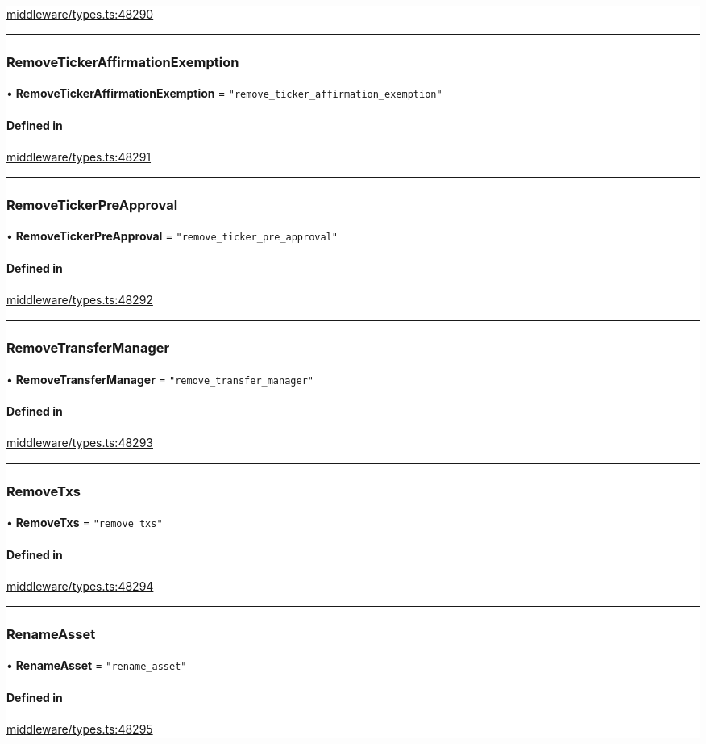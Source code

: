 [middleware/types.ts:48290](https://github.com/PolymeshAssociation/polymesh-sdk/blob/daafaa68f/src/middleware/types.ts#L48290)

___

### RemoveTickerAffirmationExemption

• **RemoveTickerAffirmationExemption** = ``"remove_ticker_affirmation_exemption"``

#### Defined in

[middleware/types.ts:48291](https://github.com/PolymeshAssociation/polymesh-sdk/blob/daafaa68f/src/middleware/types.ts#L48291)

___

### RemoveTickerPreApproval

• **RemoveTickerPreApproval** = ``"remove_ticker_pre_approval"``

#### Defined in

[middleware/types.ts:48292](https://github.com/PolymeshAssociation/polymesh-sdk/blob/daafaa68f/src/middleware/types.ts#L48292)

___

### RemoveTransferManager

• **RemoveTransferManager** = ``"remove_transfer_manager"``

#### Defined in

[middleware/types.ts:48293](https://github.com/PolymeshAssociation/polymesh-sdk/blob/daafaa68f/src/middleware/types.ts#L48293)

___

### RemoveTxs

• **RemoveTxs** = ``"remove_txs"``

#### Defined in

[middleware/types.ts:48294](https://github.com/PolymeshAssociation/polymesh-sdk/blob/daafaa68f/src/middleware/types.ts#L48294)

___

### RenameAsset

• **RenameAsset** = ``"rename_asset"``

#### Defined in

[middleware/types.ts:48295](https://github.com/PolymeshAssociation/polymesh-sdk/blob/daafaa68f/src/middleware/types.ts#L48295)
